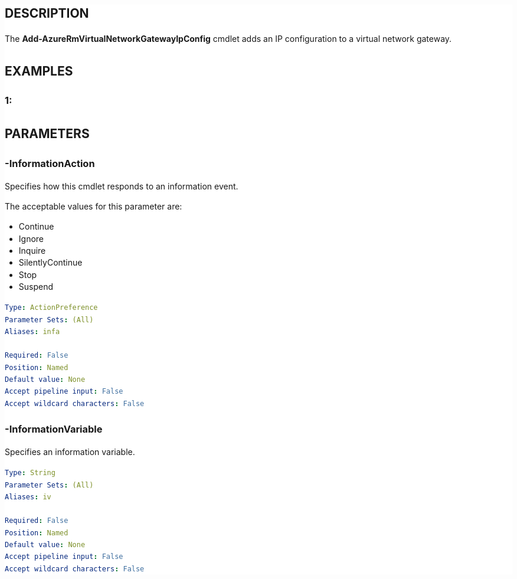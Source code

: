 ## DESCRIPTION
The **Add-AzureRmVirtualNetworkGatewayIpConfig** cmdlet adds an IP configuration to a virtual network gateway.

## EXAMPLES

### 1:
```

```

## PARAMETERS

### -InformationAction
Specifies how this cmdlet responds to an information event.

The acceptable values for this parameter are:

- Continue
- Ignore
- Inquire
- SilentlyContinue
- Stop
- Suspend

```yaml
Type: ActionPreference
Parameter Sets: (All)
Aliases: infa

Required: False
Position: Named
Default value: None
Accept pipeline input: False
Accept wildcard characters: False
```

### -InformationVariable
Specifies an information variable.

```yaml
Type: String
Parameter Sets: (All)
Aliases: iv

Required: False
Position: Named
Default value: None
Accept pipeline input: False
Accept wildcard characters: False
```
